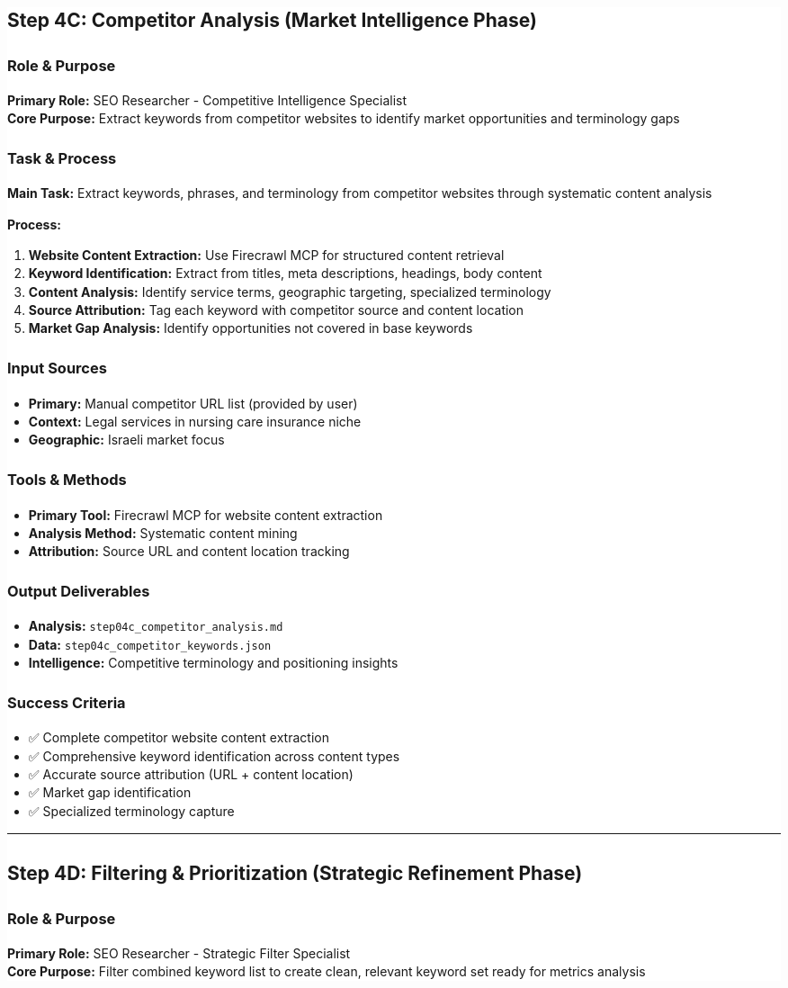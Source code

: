 
## Step 4C: Competitor Analysis (Market Intelligence Phase)

### Role & Purpose
**Primary Role:** SEO Researcher - Competitive Intelligence Specialist  
**Core Purpose:** Extract keywords from competitor websites to identify market opportunities and terminology gaps

### Task & Process
**Main Task:** Extract keywords, phrases, and terminology from competitor websites through systematic content analysis

**Process:**
1. **Website Content Extraction:** Use Firecrawl MCP for structured content retrieval
2. **Keyword Identification:** Extract from titles, meta descriptions, headings, body content
3. **Content Analysis:** Identify service terms, geographic targeting, specialized terminology
4. **Source Attribution:** Tag each keyword with competitor source and content location
5. **Market Gap Analysis:** Identify opportunities not covered in base keywords

### Input Sources
- **Primary:** Manual competitor URL list (provided by user)
- **Context:** Legal services in nursing care insurance niche
- **Geographic:** Israeli market focus

### Tools & Methods
- **Primary Tool:** Firecrawl MCP for website content extraction
- **Analysis Method:** Systematic content mining
- **Attribution:** Source URL and content location tracking

### Output Deliverables
- **Analysis:** `step04c_competitor_analysis.md`
- **Data:** `step04c_competitor_keywords.json`
- **Intelligence:** Competitive terminology and positioning insights

### Success Criteria
- ✅ Complete competitor website content extraction
- ✅ Comprehensive keyword identification across content types
- ✅ Accurate source attribution (URL + content location)
- ✅ Market gap identification
- ✅ Specialized terminology capture

---

## Step 4D: Filtering & Prioritization (Strategic Refinement Phase)

### Role & Purpose
**Primary Role:** SEO Researcher - Strategic Filter Specialist  
**Core Purpose:** Filter combined keyword list to create clean, relevant keyword set ready for metrics analysis
